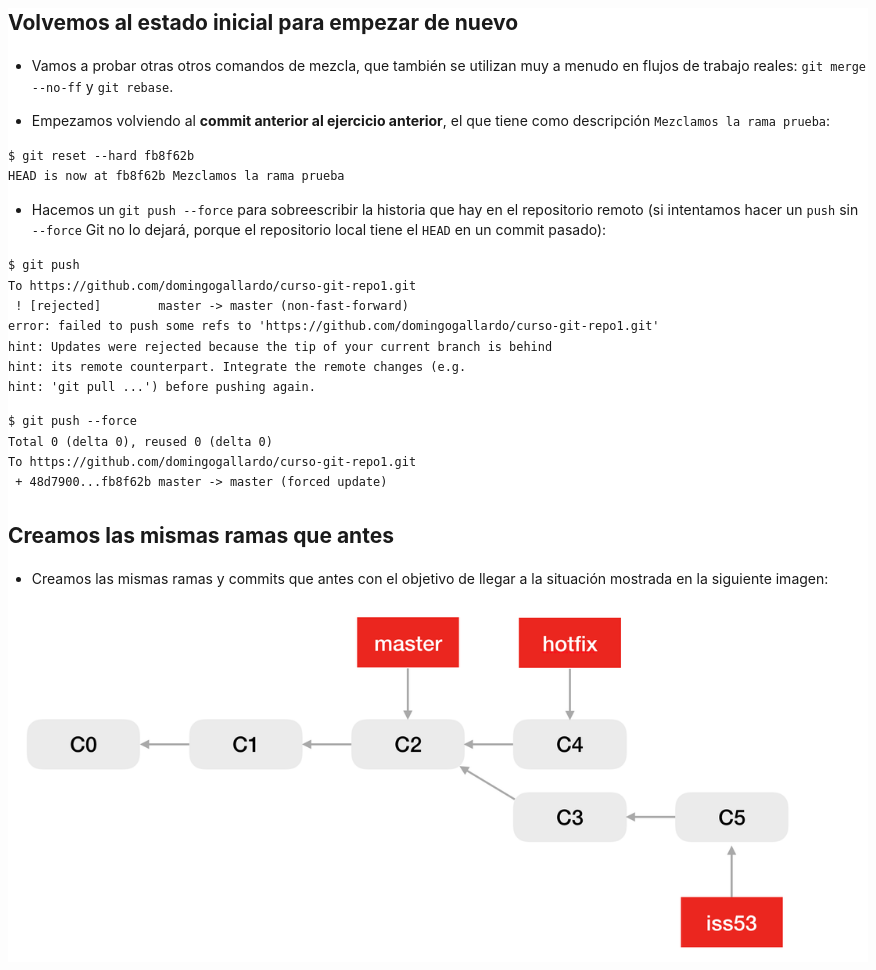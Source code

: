 



## Volvemos al estado inicial para empezar de nuevo ##


- Vamos a probar otras otros comandos de mezcla, que también se
  utilizan muy a menudo en flujos de trabajo reales: `git merge
  --no-ff` y `git rebase`.
  
- Empezamos volviendo al **commit anterior al ejercicio anterior**, el que
  tiene como descripción `Mezclamos la rama prueba`:

```txt
$ git reset --hard fb8f62b
HEAD is now at fb8f62b Mezclamos la rama prueba
```

- Hacemos un `git push --force` para sobreescribir la historia que hay en
  el repositorio remoto (si intentamos hacer un `push` sin `--force`
  Git no lo dejará, porque el repositorio local tiene el `HEAD` en un
  commit pasado):

```txt
$ git push
To https://github.com/domingogallardo/curso-git-repo1.git
 ! [rejected]        master -> master (non-fast-forward)
error: failed to push some refs to 'https://github.com/domingogallardo/curso-git-repo1.git'
hint: Updates were rejected because the tip of your current branch is behind
hint: its remote counterpart. Integrate the remote changes (e.g.
hint: 'git pull ...') before pushing again.
```

```txt
$ git push --force
Total 0 (delta 0), reused 0 (delta 0)
To https://github.com/domingogallardo/curso-git-repo1.git
 + 48d7900...fb8f62b master -> master (forced update)
 ```





## Creamos las mismas ramas que antes  ##


- Creamos las mismas ramas y commits que antes con el objetivo de llegar a la
  situación mostrada en la siguiente imagen:
  
<img src="imagenes/ejemplo-issue8.png" width="800px"/>
